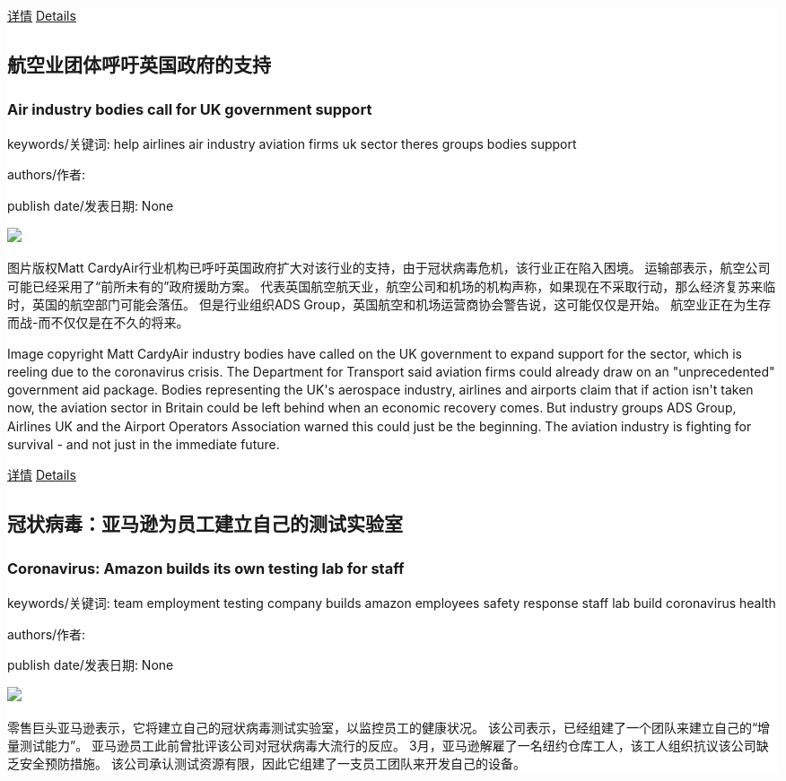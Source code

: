 [详情](Coronavirus%3A%2012%20ways%20our%20life%20tasks%20big%20and%20small%20have%20changed_zh.md) [Details](Coronavirus%3A%2012%20ways%20our%20life%20tasks%20big%20and%20small%20have%20changed.md)


## 航空业团体呼吁英国政府的支持

### Air industry bodies call for UK government support

keywords/关键词: help airlines air industry aviation firms uk sector theres groups bodies support

authors/作者: 

publish date/发表日期: None

![](https://ichef.bbci.co.uk/news/1024/branded_news/D057/production/_111753335_plane.jpg)

图片版权Matt CardyAir行业机构已呼吁英国政府扩大对该行业的支持，由于冠状病毒危机，该行业正在陷入困境。
运输部表示，航空公司可能已经采用了“前所未有的”政府援助方案。
代表英国航空航天业，航空公司和机场的机构声称，如果现在不采取行动，那么经济复苏来临时，英国的航空部门可能会落伍。
但是行业组织ADS Group，英国航空和机场运营商协会警告说，这可能仅仅是开始。
航空业正在为生存而战-而不仅仅是在不久的将来。

Image copyright Matt CardyAir industry bodies have called on the UK government to expand support for the sector, which is reeling due to the coronavirus crisis.
The Department for Transport said aviation firms could already draw on an "unprecedented" government aid package.
Bodies representing the UK's aerospace industry, airlines and airports claim that if action isn't taken now, the aviation sector in Britain could be left behind when an economic recovery comes.
But industry groups ADS Group, Airlines UK and the Airport Operators Association warned this could just be the beginning.
The aviation industry is fighting for survival - and not just in the immediate future.

[详情](Air%20industry%20bodies%20call%20for%20UK%20government%20support_zh.md) [Details](Air%20industry%20bodies%20call%20for%20UK%20government%20support.md)


## 冠状病毒：亚马逊为员工建立自己的测试实验室

### Coronavirus: Amazon builds its own testing lab for staff

keywords/关键词: team employment testing company builds amazon employees safety response staff lab build coronavirus health

authors/作者: 

publish date/发表日期: None

![](https://ichef.bbci.co.uk/news/1024/branded_news/3902/production/_111749541_1748066.jpg)

零售巨头亚马逊表示，它将建立自己的冠状病毒测试实验室，以监控员工的健康状况。
该公司表示，已经组建了一个团队来建立自己的“增量测试能力”。
亚马逊员工此前曾批评该公司对冠状病毒大流行的反应。
3月，亚马逊解雇了一名纽约仓库工人，该工人组织抗议该公司缺乏安全预防措施。
该公司承认测试资源有限，因此它组建了一支员工团队来开发自己的设备。
